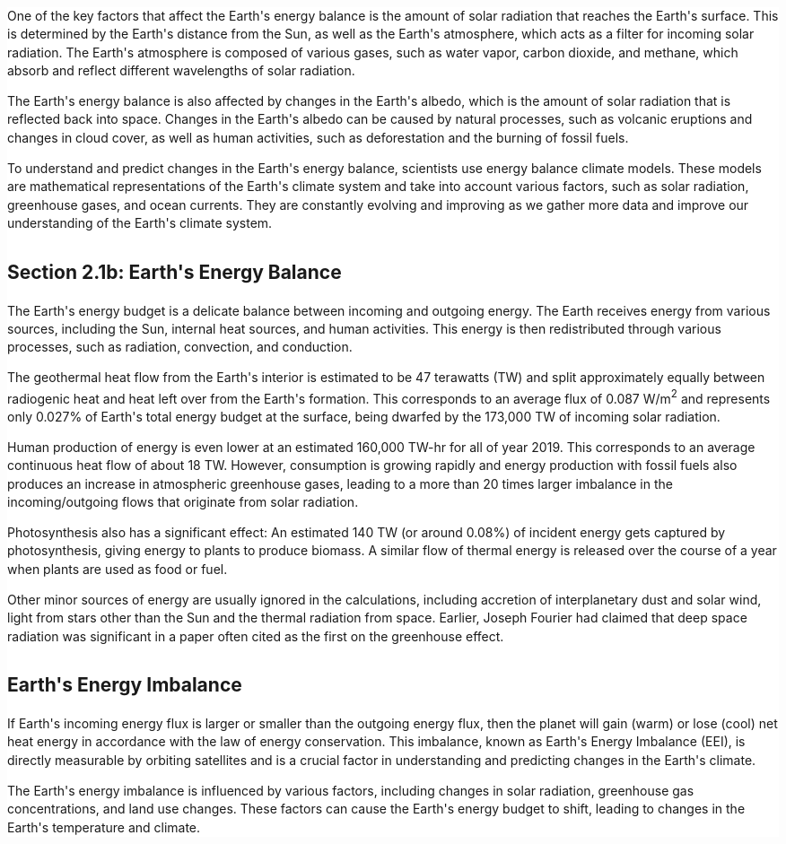One of the key factors that affect the Earth's energy balance is the amount of solar radiation that reaches the Earth's surface. This is determined by the Earth's distance from the Sun, as well as the Earth's atmosphere, which acts as a filter for incoming solar radiation. The Earth's atmosphere is composed of various gases, such as water vapor, carbon dioxide, and methane, which absorb and reflect different wavelengths of solar radiation.

The Earth's energy balance is also affected by changes in the Earth's albedo, which is the amount of solar radiation that is reflected back into space. Changes in the Earth's albedo can be caused by natural processes, such as volcanic eruptions and changes in cloud cover, as well as human activities, such as deforestation and the burning of fossil fuels.

To understand and predict changes in the Earth's energy balance, scientists use energy balance climate models. These models are mathematical representations of the Earth's climate system and take into account various factors, such as solar radiation, greenhouse gases, and ocean currents. They are constantly evolving and improving as we gather more data and improve our understanding of the Earth's climate system.

## Section 2.1b: Earth's Energy Balance

The Earth's energy budget is a delicate balance between incoming and outgoing energy. The Earth receives energy from various sources, including the Sun, internal heat sources, and human activities. This energy is then redistributed through various processes, such as radiation, convection, and conduction.

The geothermal heat flow from the Earth's interior is estimated to be 47 terawatts (TW) and split approximately equally between radiogenic heat and heat left over from the Earth's formation. This corresponds to an average flux of 0.087 W/m$^2$ and represents only 0.027% of Earth's total energy budget at the surface, being dwarfed by the 173,000 TW of incoming solar radiation.

Human production of energy is even lower at an estimated 160,000 TW-hr for all of year 2019. This corresponds to an average continuous heat flow of about 18 TW. However, consumption is growing rapidly and energy production with fossil fuels also produces an increase in atmospheric greenhouse gases, leading to a more than 20 times larger imbalance in the incoming/outgoing flows that originate from solar radiation.

Photosynthesis also has a significant effect: An estimated 140 TW (or around 0.08%) of incident energy gets captured by photosynthesis, giving energy to plants to produce biomass. A similar flow of thermal energy is released over the course of a year when plants are used as food or fuel.

Other minor sources of energy are usually ignored in the calculations, including accretion of interplanetary dust and solar wind, light from stars other than the Sun and the thermal radiation from space. Earlier, Joseph Fourier had claimed that deep space radiation was significant in a paper often cited as the first on the greenhouse effect.

## Earth's Energy Imbalance

If Earth's incoming energy flux is larger or smaller than the outgoing energy flux, then the planet will gain (warm) or lose (cool) net heat energy in accordance with the law of energy conservation. This imbalance, known as Earth's Energy Imbalance (EEI), is directly measurable by orbiting satellites and is a crucial factor in understanding and predicting changes in the Earth's climate.

The Earth's energy imbalance is influenced by various factors, including changes in solar radiation, greenhouse gas concentrations, and land use changes. These factors can cause the Earth's energy budget to shift, leading to changes in the Earth's temperature and climate.
